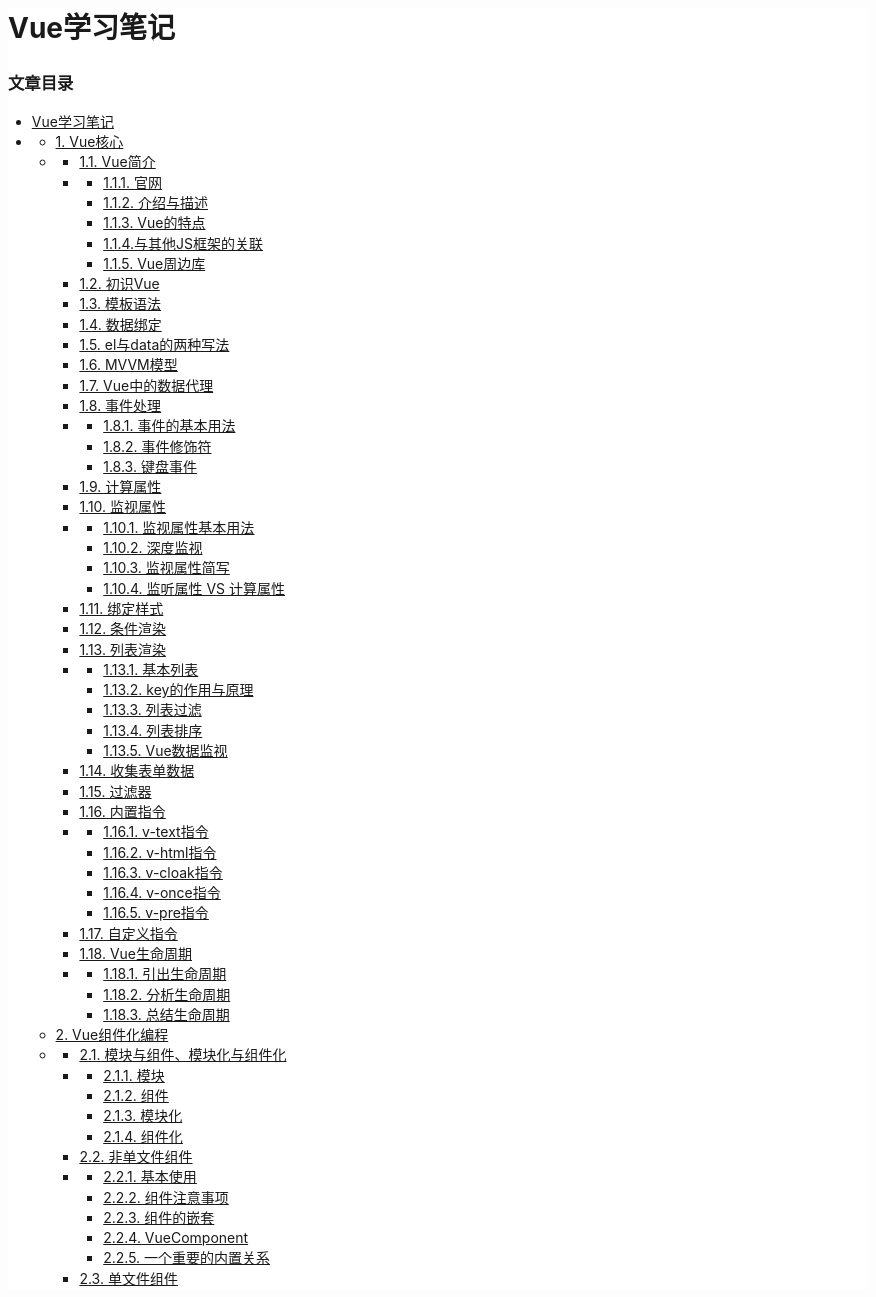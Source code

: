 # Vue学习笔记

### 文章目录

-   [Vue学习笔记](#Vue_0)
-   -   [1\. Vue核心](#1_Vue_2)
    -   -   [1.1. Vue简介](#11_Vue_4)
        -   -   [1.1.1. 官网](#111__6)
            -   [1.1.2. 介绍与描述](#112__12)
            -   [1.1.3. Vue的特点](#113_Vue_18)
            -   [1.1.4.与其他JS框架的关联](#114JS_25)
            -   [1.1.5. Vue周边库](#115_Vue_30)
        -   [1.2. 初识Vue](#12_Vue_39)
        -   [1.3. 模板语法](#13__85)
        -   [1.4. 数据绑定](#14__138)
        -   [1.5. el与data的两种写法](#15_eldata_183)
        -   [1.6. MVVM模型](#16_MVVM_246)
        -   [1.7. Vue中的数据代理](#17_Vue_295)
        -   [1.8. 事件处理](#18__308)
        -   -   [1.8.1. 事件的基本用法](#181__310)
            -   [1.8.2. 事件修饰符](#182__362)
            -   [1.8.3. 键盘事件](#183__481)
        -   [1.9. 计算属性](#19__545)
        -   [1.10. 监视属性](#110__627)
        -   -   [1.10.1. 监视属性基本用法](#1101__629)
            -   [1.10.2. 深度监视](#1102__703)
            -   [1.10.3. 监视属性简写](#1103__770)
            -   [1.10.4. 监听属性 VS 计算属性](#1104__VS__820)
        -   [1.11. 绑定样式](#111__874)
        -   [1.12. 条件渲染](#112__988)
        -   [1.13. 列表渲染](#113__1050)
        -   -   [1.13.1. 基本列表](#1131__1052)
            -   [1.13.2. key的作用与原理](#1132_key_1129)
            -   [1.13.3. 列表过滤](#1133__1204)
            -   [1.13.4. 列表排序](#1134__1256)
            -   [1.13.5. Vue数据监视](#1135_Vue_1308)
        -   [1.14. 收集表单数据](#114__1427)
        -   [1.15. 过滤器](#115__1517)
        -   [1.16. 内置指令](#116__1578)
        -   -   [1.16.1. v-text指令](#1161_vtext_1580)
            -   [1.16.2. v-html指令](#1162_vhtml_1633)
            -   [1.16.3. v-cloak指令](#1163_vcloak_1683)
            -   [1.16.4. v-once指令](#1164_vonce_1728)
            -   [1.16.5. v-pre指令](#1165_vpre_1771)
        -   [1.17. 自定义指令](#117__1813)
        -   [1.18. Vue生命周期](#118_Vue_1944)
        -   -   [1.18.1. 引出生命周期](#1181__1946)
            -   [1.18.2. 分析生命周期](#1182__1997)
            -   [1.18.3. 总结生命周期](#1183__2080)
    -   [2\. Vue组件化编程](#2_Vue_2148)
    -   -   [2.1. 模块与组件、模块化与组件化](#21__2150)
        -   -   [2.1.1. 模块](#211__2156)
            -   [2.1.2. 组件](#212__2162)
            -   [2.1.3. 模块化](#213__2168)
            -   [2.1.4. 组件化](#214__2172)
        -   [2.2. 非单文件组件](#22__2176)
        -   -   [2.2.1. 基本使用](#221__2178)
            -   [2.2.2. 组件注意事项](#222__2281)
            -   [2.2.3. 组件的嵌套](#223__2357)
            -   [2.2.4. VueComponent](#224_VueComponent_2459)
            -   [2.2.5. 一个重要的内置关系](#225__2479)
        -   [2.3. 单文件组件](#23__2543)